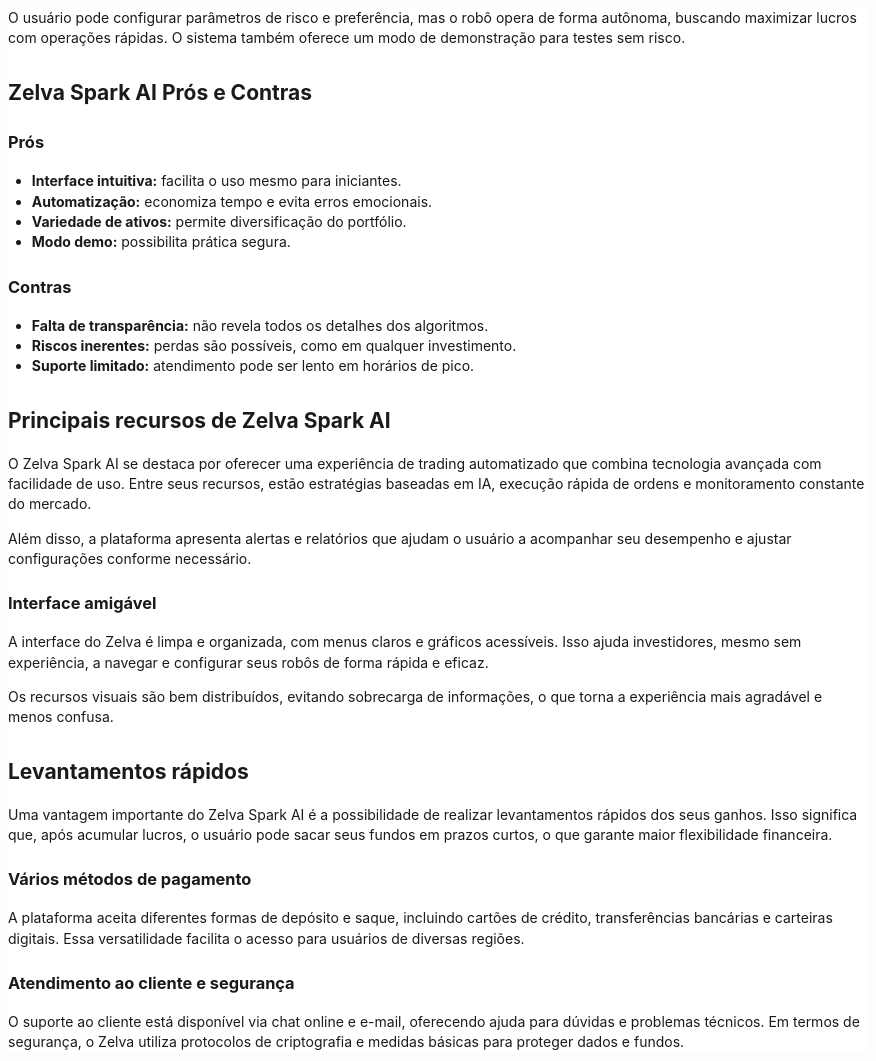 O usuário pode configurar parâmetros de risco e preferência, mas o robô opera de forma autônoma, buscando maximizar lucros com operações rápidas. O sistema também oferece um modo de demonstração para testes sem risco.

## Zelva Spark AI Prós e Contras

### Prós
- **Interface intuitiva:** facilita o uso mesmo para iniciantes.
- **Automatização:** economiza tempo e evita erros emocionais.
- **Variedade de ativos:** permite diversificação do portfólio.
- **Modo demo:** possibilita prática segura.

### Contras
- **Falta de transparência:** não revela todos os detalhes dos algoritmos.
- **Riscos inerentes:** perdas são possíveis, como em qualquer investimento.
- **Suporte limitado:** atendimento pode ser lento em horários de pico.

## Principais recursos de Zelva Spark AI

O Zelva Spark AI se destaca por oferecer uma experiência de trading automatizado que combina tecnologia avançada com facilidade de uso. Entre seus recursos, estão estratégias baseadas em IA, execução rápida de ordens e monitoramento constante do mercado.

Além disso, a plataforma apresenta alertas e relatórios que ajudam o usuário a acompanhar seu desempenho e ajustar configurações conforme necessário.

### Interface amigável

A interface do Zelva é limpa e organizada, com menus claros e gráficos acessíveis. Isso ajuda investidores, mesmo sem experiência, a navegar e configurar seus robôs de forma rápida e eficaz.

Os recursos visuais são bem distribuídos, evitando sobrecarga de informações, o que torna a experiência mais agradável e menos confusa.

## Levantamentos rápidos

Uma vantagem importante do Zelva Spark AI é a possibilidade de realizar levantamentos rápidos dos seus ganhos. Isso significa que, após acumular lucros, o usuário pode sacar seus fundos em prazos curtos, o que garante maior flexibilidade financeira.

### Vários métodos de pagamento

A plataforma aceita diferentes formas de depósito e saque, incluindo cartões de crédito, transferências bancárias e carteiras digitais. Essa versatilidade facilita o acesso para usuários de diversas regiões.

### Atendimento ao cliente e segurança

O suporte ao cliente está disponível via chat online e e-mail, oferecendo ajuda para dúvidas e problemas técnicos. Em termos de segurança, o Zelva utiliza protocolos de criptografia e medidas básicas para proteger dados e fundos.
